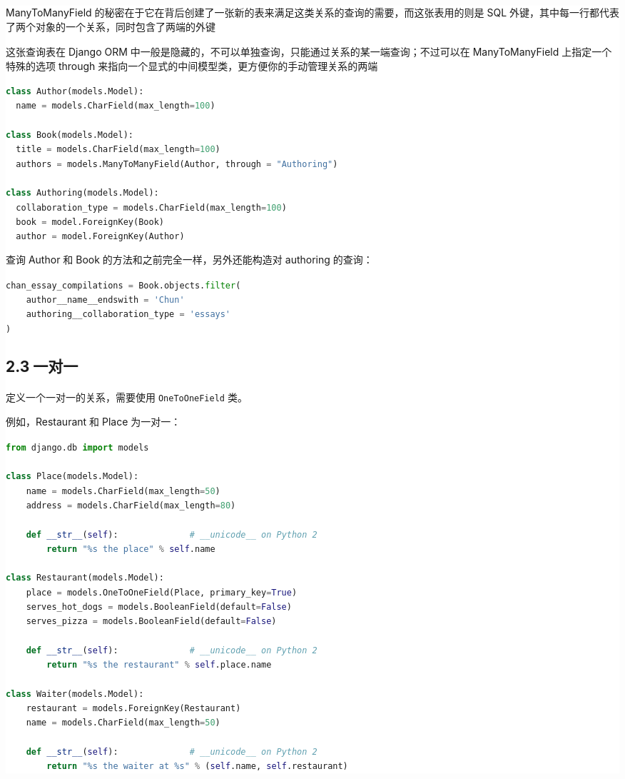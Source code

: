 ManyToManyField 的秘密在于它在背后创建了一张新的表来满足这类关系的查询的需要，而这张表用的则是 SQL 外键，其中每一行都代表了两个对象的一个关系，同时包含了两端的外键

这张查询表在 Django ORM 中一般是隐藏的，不可以单独查询，只能通过关系的某一端查询；不过可以在 ManyToManyField 上指定一个特殊的选项 through 来指向一个显式的中间模型类，更方便你的手动管理关系的两端

~~~python
class Author(models.Model):
  name = models.CharField(max_length=100)

class Book(models.Model):
  title = models.CharField(max_length=100)
  authors = models.ManyToManyField(Author, through = "Authoring")

class Authoring(models.Model):
  collaboration_type = models.CharField(max_length=100)
  book = model.ForeignKey(Book)
  author = model.ForeignKey(Author)
~~~

查询 Author 和 Book 的方法和之前完全一样，另外还能构造对 authoring 的查询：

~~~python
chan_essay_compilations = Book.objects.filter(
    author__name__endswith = 'Chun'
    authoring__collaboration_type = 'essays'
)
~~~

## 2.3 一对一

定义一个一对一的关系，需要使用 `OneToOneField` 类。

例如，Restaurant 和 Place 为一对一：

~~~python
from django.db import models

class Place(models.Model):
    name = models.CharField(max_length=50)
    address = models.CharField(max_length=80)

    def __str__(self):              # __unicode__ on Python 2
        return "%s the place" % self.name

class Restaurant(models.Model):
    place = models.OneToOneField(Place, primary_key=True)
    serves_hot_dogs = models.BooleanField(default=False)
    serves_pizza = models.BooleanField(default=False)

    def __str__(self):              # __unicode__ on Python 2
        return "%s the restaurant" % self.place.name

class Waiter(models.Model):
    restaurant = models.ForeignKey(Restaurant)
    name = models.CharField(max_length=50)

    def __str__(self):              # __unicode__ on Python 2
        return "%s the waiter at %s" % (self.name, self.restaurant)
~~~
